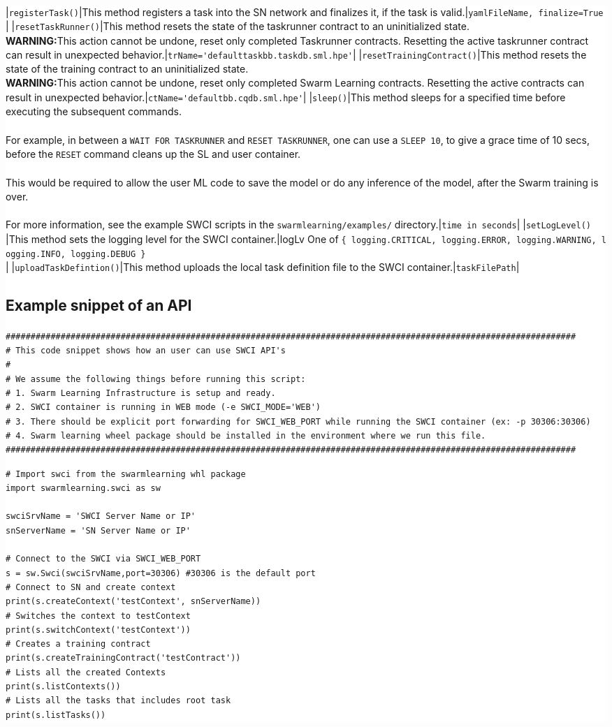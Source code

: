 |`registerTask()`|This method registers a task into the SN network and finalizes it, if the task is valid.|`yamlFileName, finalize=True`|
|`resetTaskRunner()`|This method resets the state of the taskrunner contract to an uninitialized state.<br><strong>WARNING:</strong>This action cannot be undone, reset only completed Taskrunner contracts. Resetting the active taskrunner contract can result in unexpected behavior.|`trName='defaulttaskbb.taskdb.sml.hpe'`|
|`resetTrainingContract()`|This method resets the state of the training contract to an uninitialized state.<br><strong>WARNING:</strong>This action cannot be undone, reset only completed Swarm Learning contracts. Resetting the active contracts can result in unexpected behavior.|`ctName='defaultbb.cqdb.sml.hpe'`|
|`sleep()`|This method sleeps for a specified time before executing the subsequent commands.<br>&nbsp;<br>For example, in between a `WAIT FOR TASKRUNNER` and `RESET TASKRUNNER`, one can use a `SLEEP 10`, to give a grace time of 10 secs, before the `RESET` command cleans up the SL and user container.<br>&nbsp;<br>This would be required to allow the user ML code to save the model or do any inference of the model, after the Swarm training is over.<br>&nbsp;<br>For more information, see the example SWCI scripts in the  `swarmlearning/examples/` directory.|`time in seconds`|
|`setLogLevel()`|This method sets the logging level for the SWCI container.|logLv One of `{ logging.CRITICAL, logging.ERROR, logging.WARNING, logging.INFO, logging.DEBUG }`<br>|
|`uploadTaskDefintion()`|This method uploads the local task definition file to the SWCI container.|`taskFilePath`|


## Example snippet of an API

```
##################################################################################################################
# This code snippet shows how an user can use SWCI API's
#
# We assume the following things before running this script:
# 1. Swarm Learning Infrastructure is setup and ready.
# 2. SWCI container is running in WEB mode (-e SWCI_MODE='WEB')
# 3. There should be explicit port forwarding for SWCI_WEB_PORT while running the SWCI container (ex: -p 30306:30306)
# 4. Swarm learning wheel package should be installed in the environment where we run this file.
##################################################################################################################
```

```
# Import swci from the swarmlearning whl package
import swarmlearning.swci as sw

swciSrvName = 'SWCI Server Name or IP'
snServerName = 'SN Server Name or IP'

# Connect to the SWCI via SWCI_WEB_PORT
s = sw.Swci(swciSrvName,port=30306) #30306 is the default port
# Connect to SN and create context
print(s.createContext('testContext', snServerName))
# Switches the context to testContext
print(s.switchContext('testContext'))
# Creates a training contract
print(s.createTrainingContract('testContract'))
# Lists all the created Contexts
print(s.listContexts())
# Lists all the tasks that includes root task
print(s.listTasks())
```

